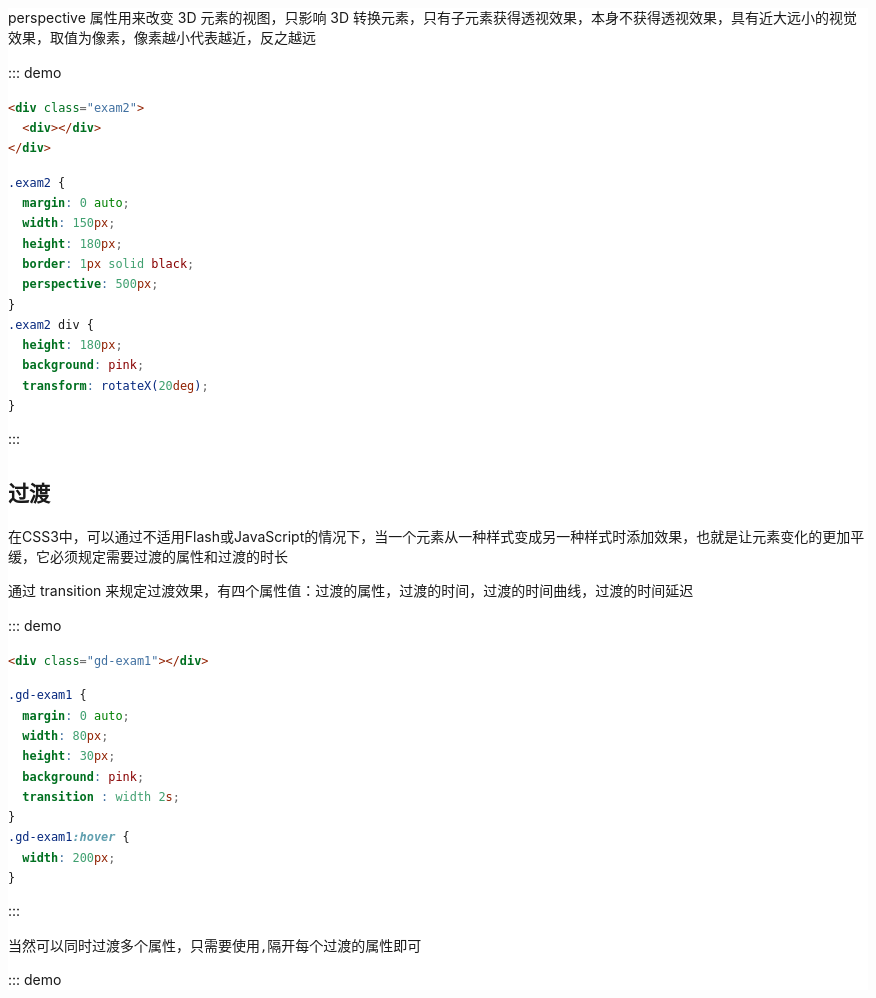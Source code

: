 perspective 属性用来改变 3D 元素的视图，只影响 3D 转换元素，只有子元素获得透视效果，本身不获得透视效果，具有近大远小的视觉效果，取值为像素，像素越小代表越近，反之越远

::: demo

```html
<div class="exam2">
  <div></div>
</div>
```

```css
.exam2 {
  margin: 0 auto;
  width: 150px;
  height: 180px;
  border: 1px solid black;
  perspective: 500px;
}
.exam2 div {
  height: 180px;
  background: pink;
  transform: rotateX(20deg);
}
```

:::

## 过渡

在CSS3中，可以通过不适用Flash或JavaScript的情况下，当一个元素从一种样式变成另一种样式时添加效果，也就是让元素变化的更加平缓，它必须规定需要过渡的属性和过渡的时长

通过 transition 来规定过渡效果，有四个属性值：过渡的属性，过渡的时间，过渡的时间曲线，过渡的时间延迟

::: demo

```html
<div class="gd-exam1"></div>
```

```css
.gd-exam1 {
  margin: 0 auto;
  width: 80px;
  height: 30px;
  background: pink;
  transition : width 2s;
}
.gd-exam1:hover { 
  width: 200px;
}
```

:::

当然可以同时过渡多个属性，只需要使用`,`隔开每个过渡的属性即可

::: demo
